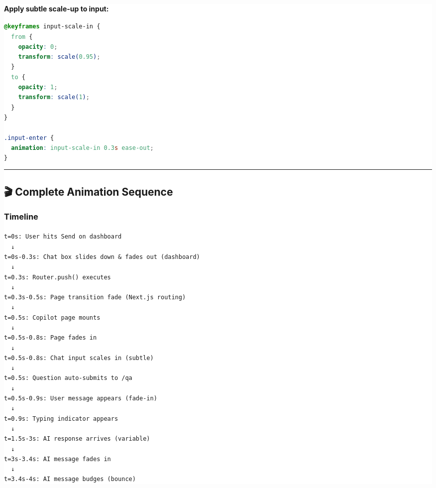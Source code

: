 **Apply subtle scale-up to input:**
```css
@keyframes input-scale-in {
  from {
    opacity: 0;
    transform: scale(0.95);
  }
  to {
    opacity: 1;
    transform: scale(1);
  }
}

.input-enter {
  animation: input-scale-in 0.3s ease-out;
}
```

---

## 🎬 Complete Animation Sequence

### Timeline

```
t=0s: User hits Send on dashboard
  ↓
t=0s-0.3s: Chat box slides down & fades out (dashboard)
  ↓
t=0.3s: Router.push() executes
  ↓
t=0.3s-0.5s: Page transition fade (Next.js routing)
  ↓
t=0.5s: Copilot page mounts
  ↓
t=0.5s-0.8s: Page fades in
  ↓
t=0.5s-0.8s: Chat input scales in (subtle)
  ↓
t=0.5s: Question auto-submits to /qa
  ↓
t=0.5s-0.9s: User message appears (fade-in)
  ↓
t=0.9s: Typing indicator appears
  ↓
t=1.5s-3s: AI response arrives (variable)
  ↓
t=3s-3.4s: AI message fades in
  ↓
t=3.4s-4s: AI message budges (bounce)
```
